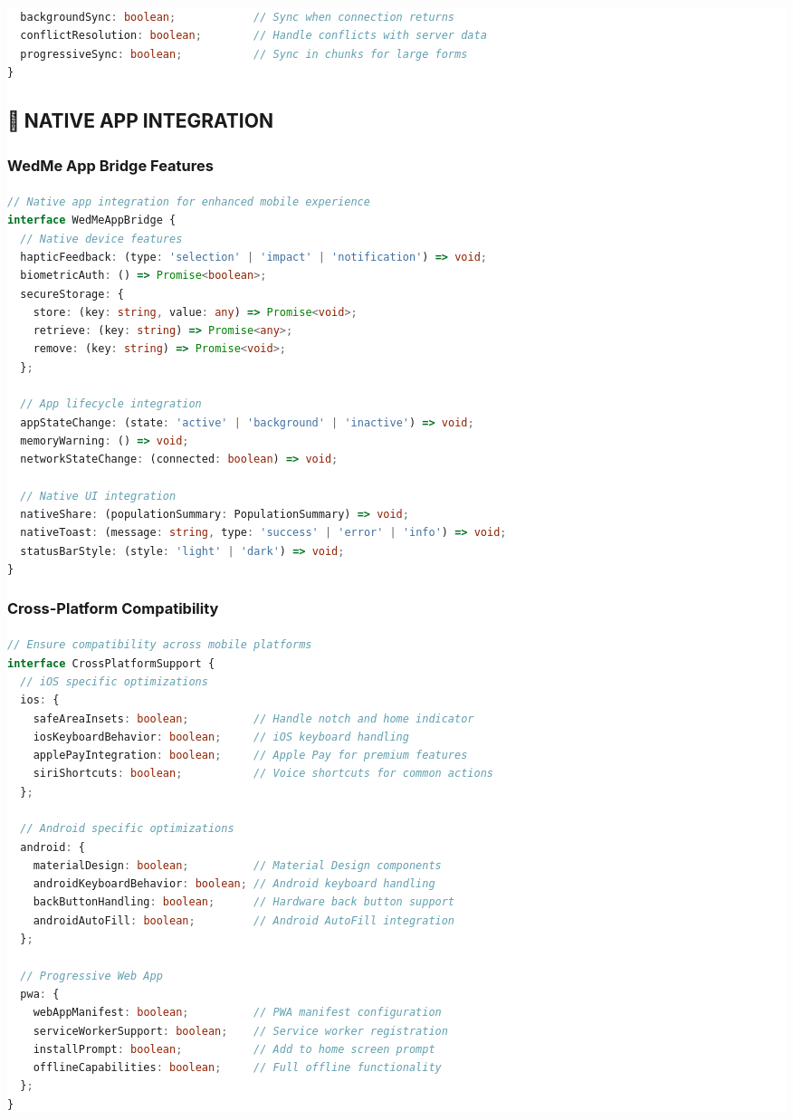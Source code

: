 ```typescript
  backgroundSync: boolean;            // Sync when connection returns
  conflictResolution: boolean;        // Handle conflicts with server data
  progressiveSync: boolean;           // Sync in chunks for large forms
}
```

## 📲 NATIVE APP INTEGRATION

### WedMe App Bridge Features
```typescript
// Native app integration for enhanced mobile experience
interface WedMeAppBridge {
  // Native device features
  hapticFeedback: (type: 'selection' | 'impact' | 'notification') => void;
  biometricAuth: () => Promise<boolean>;
  secureStorage: {
    store: (key: string, value: any) => Promise<void>;
    retrieve: (key: string) => Promise<any>;
    remove: (key: string) => Promise<void>;
  };
  
  // App lifecycle integration
  appStateChange: (state: 'active' | 'background' | 'inactive') => void;
  memoryWarning: () => void;
  networkStateChange: (connected: boolean) => void;
  
  // Native UI integration
  nativeShare: (populationSummary: PopulationSummary) => void;
  nativeToast: (message: string, type: 'success' | 'error' | 'info') => void;
  statusBarStyle: (style: 'light' | 'dark') => void;
}
```

### Cross-Platform Compatibility
```typescript
// Ensure compatibility across mobile platforms
interface CrossPlatformSupport {
  // iOS specific optimizations
  ios: {
    safeAreaInsets: boolean;          // Handle notch and home indicator
    iosKeyboardBehavior: boolean;     // iOS keyboard handling
    applePayIntegration: boolean;     // Apple Pay for premium features
    siriShortcuts: boolean;           // Voice shortcuts for common actions
  };
  
  // Android specific optimizations  
  android: {
    materialDesign: boolean;          // Material Design components
    androidKeyboardBehavior: boolean; // Android keyboard handling
    backButtonHandling: boolean;      // Hardware back button support
    androidAutoFill: boolean;         // Android AutoFill integration
  };
  
  // Progressive Web App
  pwa: {
    webAppManifest: boolean;          // PWA manifest configuration
    serviceWorkerSupport: boolean;    // Service worker registration
    installPrompt: boolean;           // Add to home screen prompt
    offlineCapabilities: boolean;     // Full offline functionality
  };
}
```
